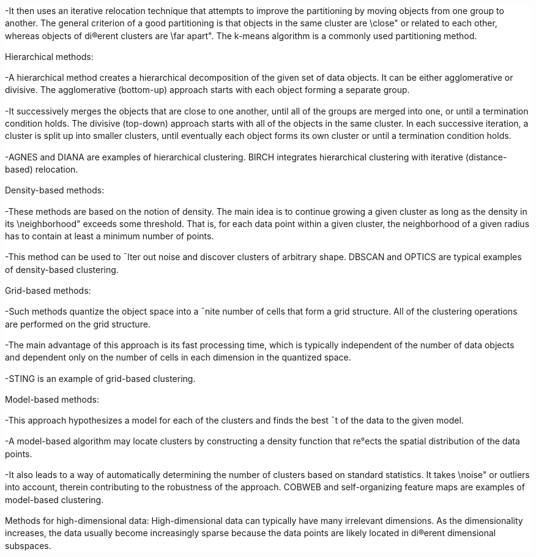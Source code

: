-It then uses an iterative relocation technique that attempts to improve the partitioning by moving objects from 
one group to another. The general criterion of a good partitioning is that objects in the same cluster are \close" or related to each other, whereas objects of di®erent clusters are \far apart". The k-means algorithm is a commonly used partitioning method.

Hierarchical methods: 

-A hierarchical method creates a hierarchical decomposition of the given set of data objects. It can be 
either agglomerative or divisive. The agglomerative (bottom-up) approach starts with each object forming a separate group. 

-It successively merges the objects that are close to one another, until all of the groups are merged into one, or until a termination condition holds. The divisive (top-down) approach starts with all of the objects in the same cluster. In each successive iteration, a cluster is split up into smaller clusters, until eventually each object forms its own cluster or until a termination condition holds. 

-AGNES and DIANA are examples of hierarchical clustering. BIRCH integrates hierarchical clustering with iterative (distance-based) relocation.

Density-based methods: 

-These methods are based on the notion of density. The main idea is to continue growing a given cluster as 
long as the density in its \neighborhood" exceeds some threshold. That is, for each data point within a given cluster, the neighborhood of a given radius has to contain at least a minimum number of points. 

-This method can be used to ¯lter out noise and discover clusters of arbitrary shape. DBSCAN and OPTICS are typical examples of density-based clustering.

Grid-based methods: 

-Such methods quantize the object space into a ¯nite number of cells that form a grid structure. All of the clustering operations are performed on the grid structure. 

-The main advantage of this approach is its fast processing time, which is typically independent of the number of data objects and dependent only on the number of cells in each dimension in the quantized space. 

-STING is an example of grid-based clustering.

Model-based methods: 

-This approach hypothesizes a model for each of the clusters and finds the best ¯t of the data to the given model. 

-A model-based algorithm may locate clusters by constructing a density function that re°ects the spatial distribution of the data points. 

-It also leads to a way of automatically determining the number of clusters based on standard statistics. It takes \noise" or outliers into account, therein contributing to the robustness of the approach. COBWEB and self-organizing feature maps are examples of model-based clustering.

Methods for high-dimensional data: High-dimensional data can typically have many irrelevant dimensions. As the dimensionality increases, the data usually become increasingly sparse because the data points are likely located in di®erent dimensional subspaces. 

